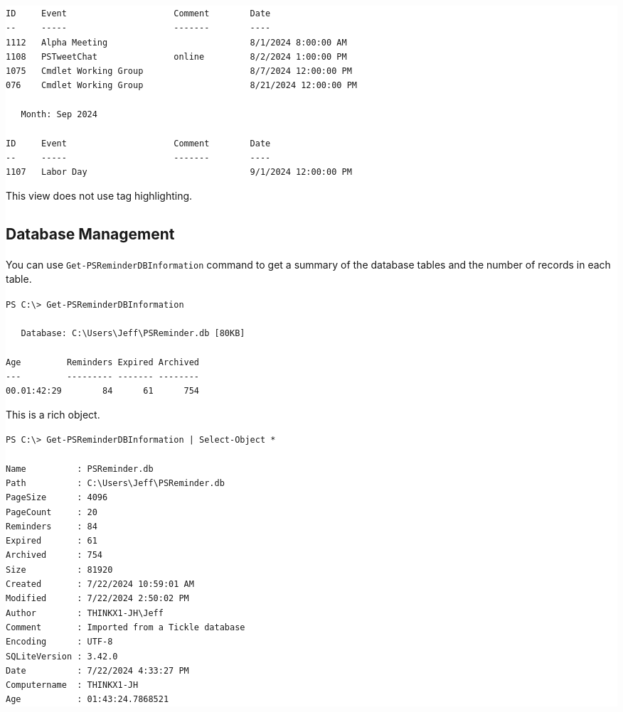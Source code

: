 ```shell
ID     Event                     Comment        Date
--     -----                     -------        ----
1112   Alpha Meeting                            8/1/2024 8:00:00 AM
1108   PSTweetChat               online         8/2/2024 1:00:00 PM
1075   Cmdlet Working Group                     8/7/2024 12:00:00 PM
076    Cmdlet Working Group                     8/21/2024 12:00:00 PM

   Month: Sep 2024

ID     Event                     Comment        Date
--     -----                     -------        ----
1107   Labor Day                                9/1/2024 12:00:00 PM
```

This view does not use tag highlighting.

## Database Management

You can use `Get-PSReminderDBInformation` command to get a summary of the database tables and the number of records in each table.

```shell
PS C:\> Get-PSReminderDBInformation

   Database: C:\Users\Jeff\PSReminder.db [80KB]

Age         Reminders Expired Archived
---         --------- ------- --------
00.01:42:29        84      61      754
```

This is a rich object.

```shell
PS C:\> Get-PSReminderDBInformation | Select-Object *

Name          : PSReminder.db
Path          : C:\Users\Jeff\PSReminder.db
PageSize      : 4096
PageCount     : 20
Reminders     : 84
Expired       : 61
Archived      : 754
Size          : 81920
Created       : 7/22/2024 10:59:01 AM
Modified      : 7/22/2024 2:50:02 PM
Author        : THINKX1-JH\Jeff
Comment       : Imported from a Tickle database
Encoding      : UTF-8
SQLiteVersion : 3.42.0
Date          : 7/22/2024 4:33:27 PM
Computername  : THINKX1-JH
Age           : 01:43:24.7868521
```
